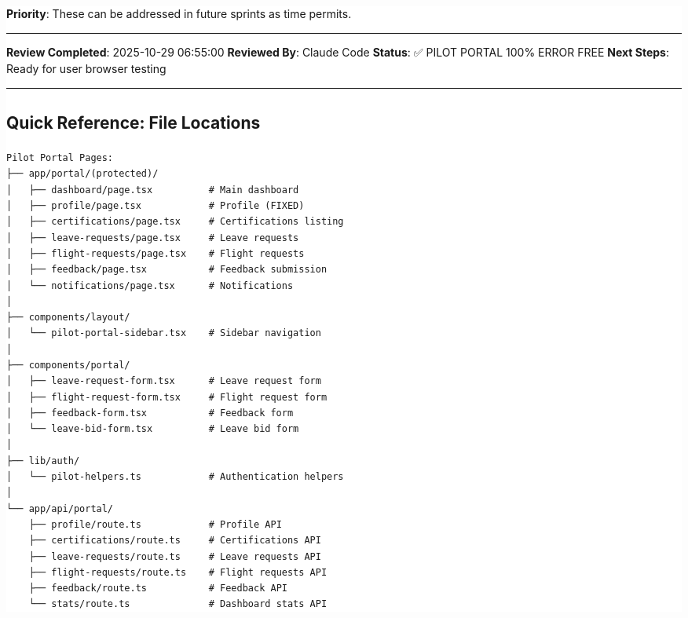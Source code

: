 **Priority**: These can be addressed in future sprints as time permits.

---

**Review Completed**: 2025-10-29 06:55:00
**Reviewed By**: Claude Code
**Status**: ✅ PILOT PORTAL 100% ERROR FREE
**Next Steps**: Ready for user browser testing

---

## Quick Reference: File Locations

```
Pilot Portal Pages:
├── app/portal/(protected)/
│   ├── dashboard/page.tsx          # Main dashboard
│   ├── profile/page.tsx            # Profile (FIXED)
│   ├── certifications/page.tsx     # Certifications listing
│   ├── leave-requests/page.tsx     # Leave requests
│   ├── flight-requests/page.tsx    # Flight requests
│   ├── feedback/page.tsx           # Feedback submission
│   └── notifications/page.tsx      # Notifications
│
├── components/layout/
│   └── pilot-portal-sidebar.tsx    # Sidebar navigation
│
├── components/portal/
│   ├── leave-request-form.tsx      # Leave request form
│   ├── flight-request-form.tsx     # Flight request form
│   ├── feedback-form.tsx           # Feedback form
│   └── leave-bid-form.tsx          # Leave bid form
│
├── lib/auth/
│   └── pilot-helpers.ts            # Authentication helpers
│
└── app/api/portal/
    ├── profile/route.ts            # Profile API
    ├── certifications/route.ts     # Certifications API
    ├── leave-requests/route.ts     # Leave requests API
    ├── flight-requests/route.ts    # Flight requests API
    ├── feedback/route.ts           # Feedback API
    └── stats/route.ts              # Dashboard stats API
```
